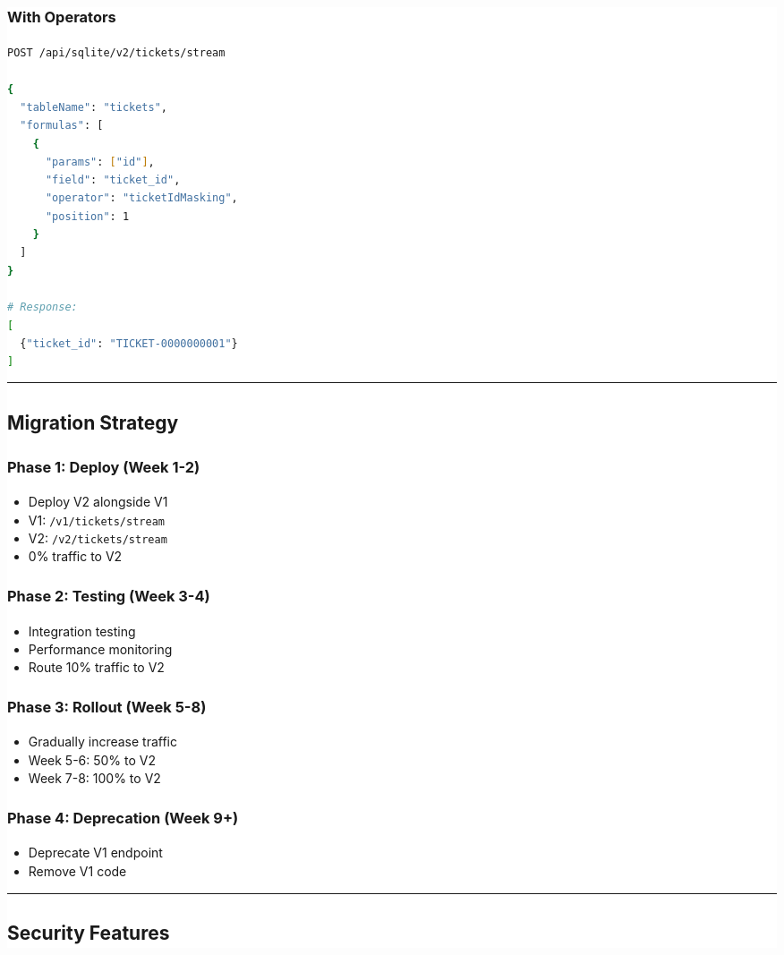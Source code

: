 ### With Operators

```bash
POST /api/sqlite/v2/tickets/stream

{
  "tableName": "tickets",
  "formulas": [
    {
      "params": ["id"],
      "field": "ticket_id",
      "operator": "ticketIdMasking",
      "position": 1
    }
  ]
}

# Response:
[
  {"ticket_id": "TICKET-0000000001"}
]
```

---

## Migration Strategy

### Phase 1: Deploy (Week 1-2)
- Deploy V2 alongside V1
- V1: `/v1/tickets/stream`
- V2: `/v2/tickets/stream`
- 0% traffic to V2

### Phase 2: Testing (Week 3-4)
- Integration testing
- Performance monitoring
- Route 10% traffic to V2

### Phase 3: Rollout (Week 5-8)
- Gradually increase traffic
- Week 5-6: 50% to V2
- Week 7-8: 100% to V2

### Phase 4: Deprecation (Week 9+)
- Deprecate V1 endpoint
- Remove V1 code

---

## Security Features

